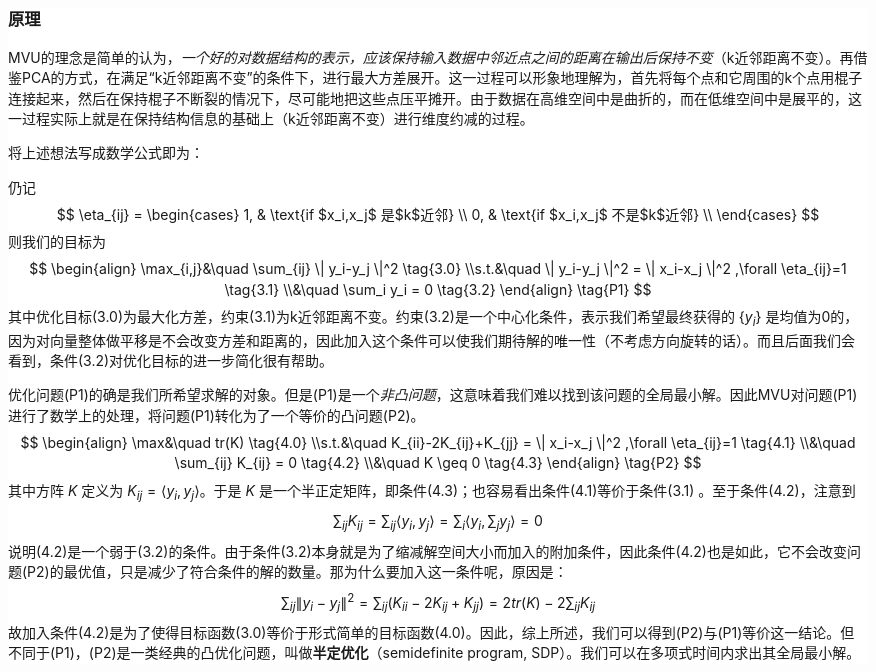 ### 原理

MVU的理念是简单的认为，*一个好的对数据结构的表示，应该保持输入数据中邻近点之间的距离在输出后保持不变*（k近邻距离不变）。再借鉴PCA的方式，在满足“k近邻距离不变”的条件下，进行最大方差展开。这一过程可以形象地理解为，首先将每个点和它周围的k个点用棍子连接起来，然后在保持棍子不断裂的情况下，尽可能地把这些点压平摊开。由于数据在高维空间中是曲折的，而在低维空间中是展平的，这一过程实际上就是在保持结构信息的基础上（k近邻距离不变）进行维度约减的过程。

将上述想法写成数学公式即为：

仍记
$$
\eta_{ij} =
        \begin{cases}
            1,  & \text{if $x_i,x_j$ 是$k$近邻} \\
            0,  & \text{if $x_i,x_j$ 不是$k$近邻} \\
        \end{cases}
$$
 则我们的目标为
$$
\begin{align}
\max_{i,j}&\quad \sum_{ij} \| y_i-y_j \|^2 \tag{3.0}
\\s.t.&\quad \| y_i-y_j \|^2 = \| x_i-x_j \|^2 ,\forall \eta_{ij}=1 \tag{3.1}
\\&\quad \sum_i y_i = 0 \tag{3.2}
\end{align}
\tag{P1}
$$
其中优化目标(3.0)为最大化方差，约束(3.1)为k近邻距离不变。约束(3.2)是一个中心化条件，表示我们希望最终获得的 $\{ y_i \}$ 是均值为0的，因为对向量整体做平移是不会改变方差和距离的，因此加入这个条件可以使我们期待解的唯一性（不考虑方向旋转的话）。而且后面我们会看到，条件(3.2)对优化目标的进一步简化很有帮助。

优化问题(P1)的确是我们所希望求解的对象。但是(P1)是一个*非凸问题*，这意味着我们难以找到该问题的全局最小解。因此MVU对问题(P1)进行了数学上的处理，将问题(P1)转化为了一个等价的凸问题(P2)。
$$
\begin{align}
\max&\quad tr(K) \tag{4.0}
\\s.t.&\quad K_{ii}-2K_{ij}+K_{jj} = \| x_i-x_j \|^2 ,\forall \eta_{ij}=1 \tag{4.1}
\\&\quad \sum_{ij} K_{ij} = 0 \tag{4.2}
\\&\quad K \geq 0 \tag{4.3}
\end{align}
\tag{P2}
$$
其中方阵 $K$ 定义为 $K_{ij} = \langle y_i,y_j \rangle$。于是 $K$ 是一个半正定矩阵，即条件(4.3)；也容易看出条件(4.1)等价于条件(3.1) 。至于条件(4.2)，注意到
$$
\sum_{ij} K_{ij} = \sum_{ij} \langle y_i,y_j \rangle 
= \sum_{i} \left\langle y_i,\sum_{j}y_j \right\rangle = 0
$$
说明(4.2)是一个弱于(3.2)的条件。由于条件(3.2)本身就是为了缩减解空间大小而加入的附加条件，因此条件(4.2)也是如此，它不会改变问题(P2)的最优值，只是减少了符合条件的解的数量。那为什么要加入这一条件呢，原因是：
$$
\sum_{ij} \| y_i-y_j \|^2 = \sum_{ij} (K_{ii}-2K_{ij}+K_{jj}) = 2tr(K)-2\sum_{ij} K_{ij}
$$
故加入条件(4.2)是为了使得目标函数(3.0)等价于形式简单的目标函数(4.0)。因此，综上所述，我们可以得到(P2)与(P1)等价这一结论。但不同于(P1)，(P2)是一类经典的凸优化问题，叫做**半定优化**（semidefinite program, SDP）。我们可以在多项式时间内求出其全局最小解。
